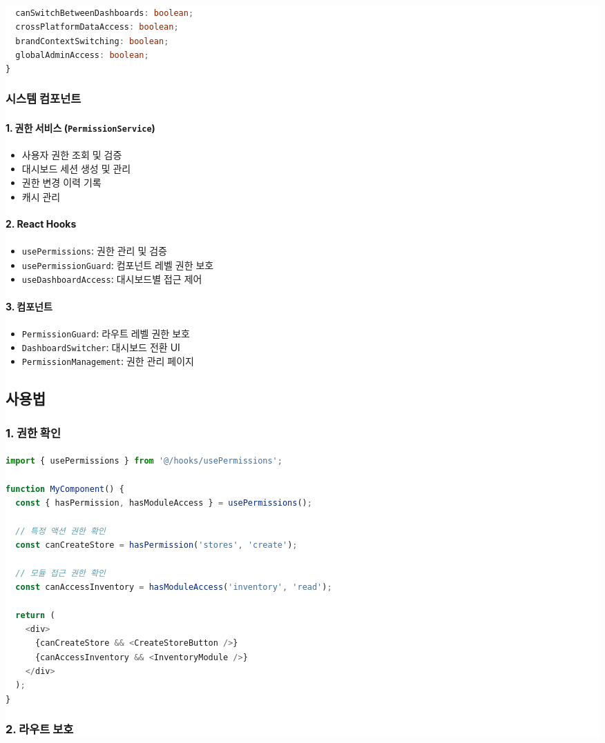 ```typescript
  canSwitchBetweenDashboards: boolean;
  crossPlatformDataAccess: boolean;
  brandContextSwitching: boolean;
  globalAdminAccess: boolean;
}
```

### 시스템 컴포넌트

#### 1. 권한 서비스 (`PermissionService`)
- 사용자 권한 조회 및 검증
- 대시보드 세션 생성 및 관리
- 권한 변경 이력 기록
- 캐시 관리

#### 2. React Hooks
- `usePermissions`: 권한 관리 및 검증
- `usePermissionGuard`: 컴포넌트 레벨 권한 보호
- `useDashboardAccess`: 대시보드별 접근 제어

#### 3. 컴포넌트
- `PermissionGuard`: 라우트 레벨 권한 보호
- `DashboardSwitcher`: 대시보드 전환 UI
- `PermissionManagement`: 권한 관리 페이지

## 사용법

### 1. 권한 확인

```typescript
import { usePermissions } from '@/hooks/usePermissions';

function MyComponent() {
  const { hasPermission, hasModuleAccess } = usePermissions();
  
  // 특정 액션 권한 확인
  const canCreateStore = hasPermission('stores', 'create');
  
  // 모듈 접근 권한 확인
  const canAccessInventory = hasModuleAccess('inventory', 'read');
  
  return (
    <div>
      {canCreateStore && <CreateStoreButton />}
      {canAccessInventory && <InventoryModule />}
    </div>
  );
}
```

### 2. 라우트 보호
